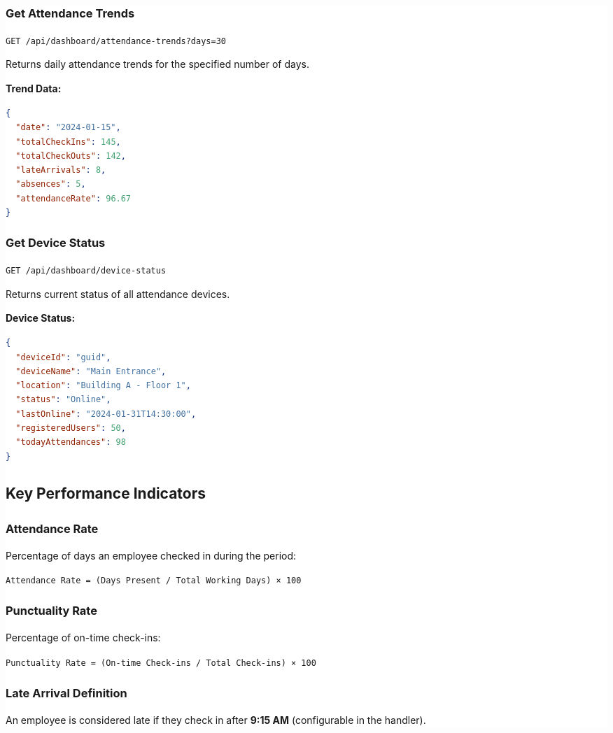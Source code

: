 ### Get Attendance Trends
```http
GET /api/dashboard/attendance-trends?days=30
```

Returns daily attendance trends for the specified number of days.

**Trend Data:**
```json
{
  "date": "2024-01-15",
  "totalCheckIns": 145,
  "totalCheckOuts": 142,
  "lateArrivals": 8,
  "absences": 5,
  "attendanceRate": 96.67
}
```

### Get Device Status
```http
GET /api/dashboard/device-status
```

Returns current status of all attendance devices.

**Device Status:**
```json
{
  "deviceId": "guid",
  "deviceName": "Main Entrance",
  "location": "Building A - Floor 1",
  "status": "Online",
  "lastOnline": "2024-01-31T14:30:00",
  "registeredUsers": 50,
  "todayAttendances": 98
}
```

## Key Performance Indicators

### Attendance Rate
Percentage of days an employee checked in during the period:
```
Attendance Rate = (Days Present / Total Working Days) × 100
```

### Punctuality Rate
Percentage of on-time check-ins:
```
Punctuality Rate = (On-time Check-ins / Total Check-ins) × 100
```

### Late Arrival Definition
An employee is considered late if they check in after **9:15 AM** (configurable in the handler).
